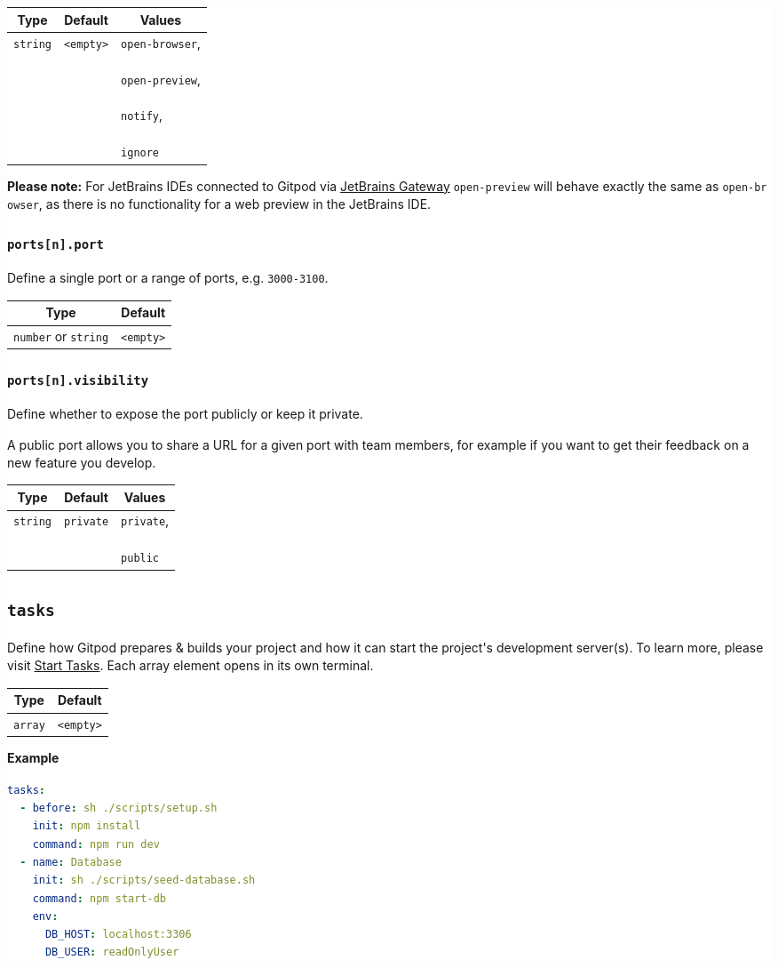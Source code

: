 <div class="overflow-x-auto">

| Type     | Default   | Values                                                                  |
| -------- | --------- | ----------------------------------------------------------------------- |
| `string` | `<empty>` | `open-browser`,<br><br>`open-preview`,<br><br>`notify`,<br><br>`ignore` |

</div>

**Please note:** For JetBrains IDEs connected to Gitpod via [JetBrains Gateway](/docs/ides-and-editors/jetbrains-gateway) `open-preview` will behave exactly the same as `open-browser`, as there is no functionality for a web preview in the JetBrains IDE.

### `ports[n].port`

Define a single port or a range of ports, e.g. `3000-3100`.

<div class="overflow-x-auto">

| Type                 | Default   |
| -------------------- | --------- |
| `number` or `string` | `<empty>` |

</div>

### `ports[n].visibility`

Define whether to expose the port publicly or keep it private.

A public port allows you to share a URL for a given port with team members, for example if you want to get their feedback on a new feature you develop.

<div class="overflow-x-auto">

| Type     | Default   | Values                     |
| -------- | --------- | -------------------------- |
| `string` | `private` | `private`,<br><br>`public` |

</div>

## `tasks`

Define how Gitpod prepares & builds your project and how it can start the project's development server(s). To learn more, please visit [Start Tasks](/docs/config-start-tasks). Each array element opens in its own terminal.

<div class="overflow-x-auto">

| Type    | Default   |
| ------- | --------- |
| `array` | `<empty>` |

</div>

**Example**

```yaml
tasks:
  - before: sh ./scripts/setup.sh
    init: npm install
    command: npm run dev
  - name: Database
    init: sh ./scripts/seed-database.sh
    command: npm start-db
    env:
      DB_HOST: localhost:3306
      DB_USER: readOnlyUser
```
